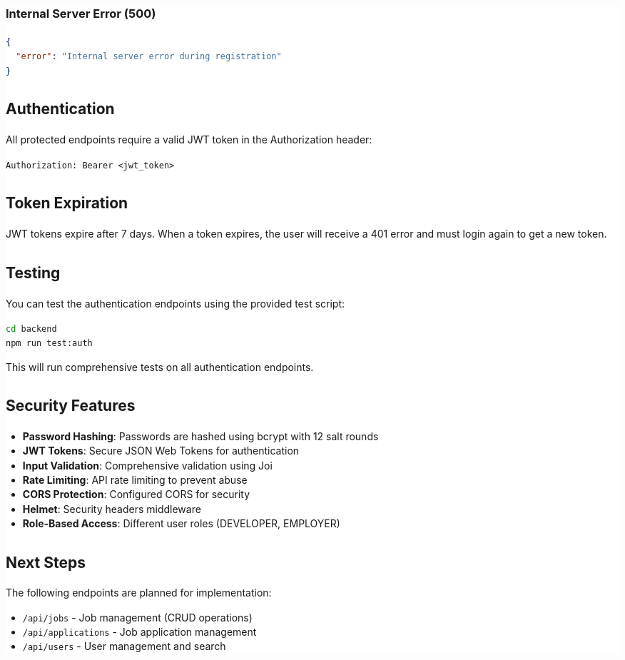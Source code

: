 ### Internal Server Error (500)
```json
{
  "error": "Internal server error during registration"
}
```

## Authentication

All protected endpoints require a valid JWT token in the Authorization header:

```
Authorization: Bearer <jwt_token>
```

## Token Expiration

JWT tokens expire after 7 days. When a token expires, the user will receive a 401 error and must login again to get a new token.

## Testing

You can test the authentication endpoints using the provided test script:

```bash
cd backend
npm run test:auth
```

This will run comprehensive tests on all authentication endpoints.

## Security Features

- **Password Hashing**: Passwords are hashed using bcrypt with 12 salt rounds
- **JWT Tokens**: Secure JSON Web Tokens for authentication
- **Input Validation**: Comprehensive validation using Joi
- **Rate Limiting**: API rate limiting to prevent abuse
- **CORS Protection**: Configured CORS for security
- **Helmet**: Security headers middleware
- **Role-Based Access**: Different user roles (DEVELOPER, EMPLOYER)

## Next Steps

The following endpoints are planned for implementation:
- `/api/jobs` - Job management (CRUD operations)
- `/api/applications` - Job application management
- `/api/users` - User management and search
